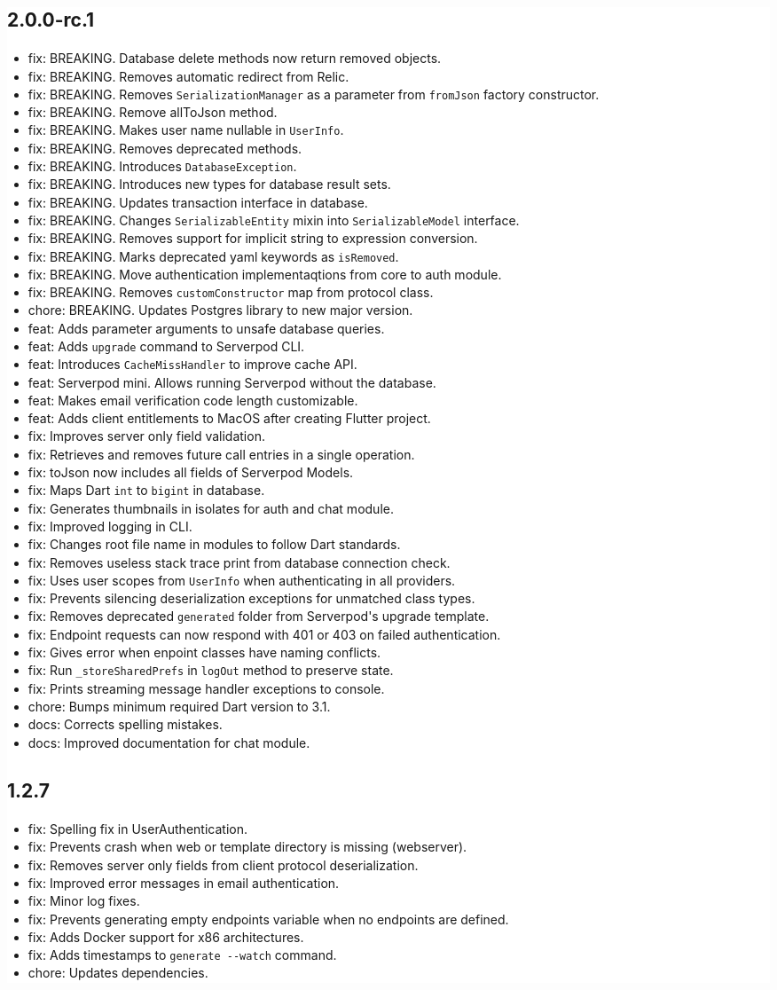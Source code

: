 ## 2.0.0-rc.1
- fix: BREAKING. Database delete methods now return removed objects.
- fix: BREAKING. Removes automatic redirect from Relic.
- fix: BREAKING. Removes `SerializationManager` as a parameter from `fromJson` factory constructor.
- fix: BREAKING. Remove allToJson method.
- fix: BREAKING. Makes user name nullable in `UserInfo`.
- fix: BREAKING. Removes deprecated methods.
- fix: BREAKING. Introduces `DatabaseException`.
- fix: BREAKING. Introduces new types for database result sets.
- fix: BREAKING. Updates transaction interface in database.
- fix: BREAKING. Changes `SerializableEntity` mixin into `SerializableModel` interface.
- fix: BREAKING. Removes support for implicit string to expression conversion.
- fix: BREAKING. Marks deprecated yaml keywords as `isRemoved`.
- fix: BREAKING. Move authentication implementaqtions from core to auth module.
- fix: BREAKING. Removes `customConstructor` map from protocol class.
- chore: BREAKING. Updates Postgres library to new major version.
- feat: Adds parameter arguments to unsafe database queries.
- feat: Adds `upgrade` command to Serverpod CLI.
- feat: Introduces `CacheMissHandler` to improve cache API.
- feat: Serverpod mini. Allows running Serverpod without the database.
- feat: Makes email verification code length customizable.
- feat: Adds client entitlements to MacOS after creating Flutter project.
- fix: Improves server only field validation.
- fix: Retrieves and removes future call entries in a single operation.
- fix: toJson now includes all fields of Serverpod Models.
- fix: Maps Dart `int` to `bigint` in database.
- fix: Generates thumbnails in isolates for auth and chat module.
- fix: Improved logging in CLI.
- fix: Changes root file name in modules to follow Dart standards.
- fix: Removes useless stack trace print from database connection check.
- fix: Uses user scopes from `UserInfo` when authenticating in all providers.
- fix: Prevents silencing deserialization exceptions for unmatched class types.
- fix: Removes deprecated `generated` folder from Serverpod's upgrade template.
- fix: Endpoint requests can now respond with 401 or 403 on failed authentication.
- fix: Gives error when enpoint classes have naming conflicts.
- fix: Run `_storeSharedPrefs` in `logOut` method to preserve state.
- fix: Prints streaming message handler exceptions to console.
- chore: Bumps minimum required Dart version to 3.1.
- docs: Corrects spelling mistakes.
- docs: Improved documentation for chat module.

## 1.2.7
- fix: Spelling fix in UserAuthentication.
- fix: Prevents crash when web or template directory is missing (webserver).
- fix: Removes server only fields from client protocol deserialization.
- fix: Improved error messages in email authentication.
- fix: Minor log fixes.
- fix: Prevents generating empty endpoints variable when no endpoints are defined.
- fix: Adds Docker support for x86 architectures.
- fix: Adds timestamps to `generate --watch` command.
- chore: Updates dependencies.
